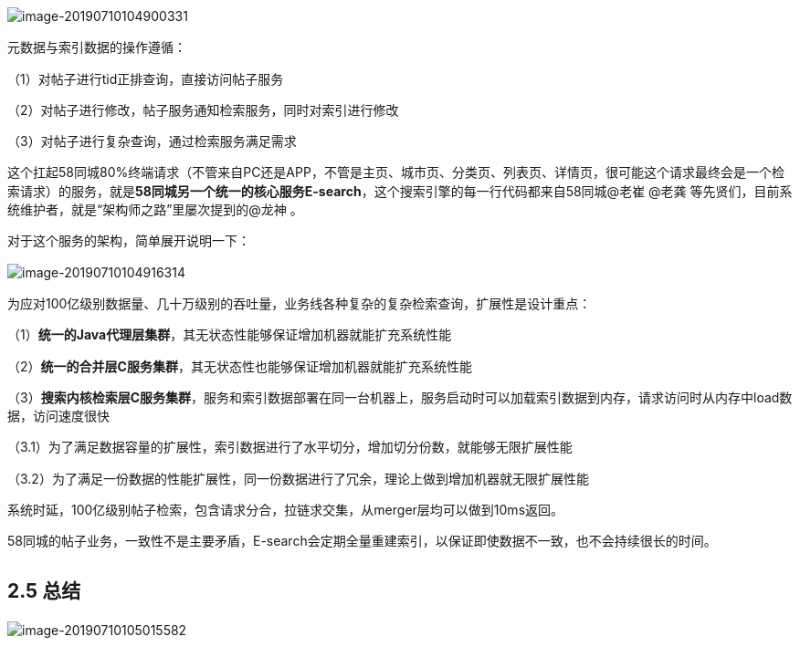 ![image-20190710104900331](http://ww1.sinaimg.cn/large/006tNc79ly1g4ujzv1j83j30g305j759.jpg)

元数据与索引数据的操作遵循：

（1）对帖子进行tid正排查询，直接访问帖子服务

（2）对帖子进行修改，帖子服务通知检索服务，同时对索引进行修改

（3）对帖子进行复杂查询，通过检索服务满足需求

 

这个扛起58同城80%终端请求（不管来自PC还是APP，不管是主页、城市页、分类页、列表页、详情页，很可能这个请求最终会是一个检索请求）的服务，就是**58同城另一个统一的核心服务E-search**，这个搜索引擎的每一行代码都来自58同城@老崔 @老龚 等先贤们，目前系统维护者，就是“架构师之路”里屡次提到的@龙神 。

 

对于这个服务的架构，简单展开说明一下：

![image-20190710104916314](http://ww1.sinaimg.cn/large/006tNc79ly1g4ujzvnfo6j30iu08979a.jpg)

为应对100亿级别数据量、几十万级别的吞吐量，业务线各种复杂的复杂检索查询，扩展性是设计重点：

（1）**统一的Java代理层集群**，其无状态性能够保证增加机器就能扩充系统性能

（2）**统一的合并层C服务集群**，其无状态性也能够保证增加机器就能扩充系统性能

（3）**搜索内核检索层C服务集群**，服务和索引数据部署在同一台机器上，服务启动时可以加载索引数据到内存，请求访问时从内存中load数据，访问速度很快

（3.1）为了满足数据容量的扩展性，索引数据进行了水平切分，增加切分份数，就能够无限扩展性能

（3.2）为了满足一份数据的性能扩展性，同一份数据进行了冗余，理论上做到增加机器就无限扩展性能

系统时延，100亿级别帖子检索，包含请求分合，拉链求交集，从merger层均可以做到10ms返回。

 

58同城的帖子业务，一致性不是主要矛盾，E-search会定期全量重建索引，以保证即使数据不一致，也不会持续很长的时间。



## 2.5 总结

![image-20190710105015582](http://ww3.sinaimg.cn/large/006tNc79ly1g4ujzwl6kzj30az04ndgc.jpg)







